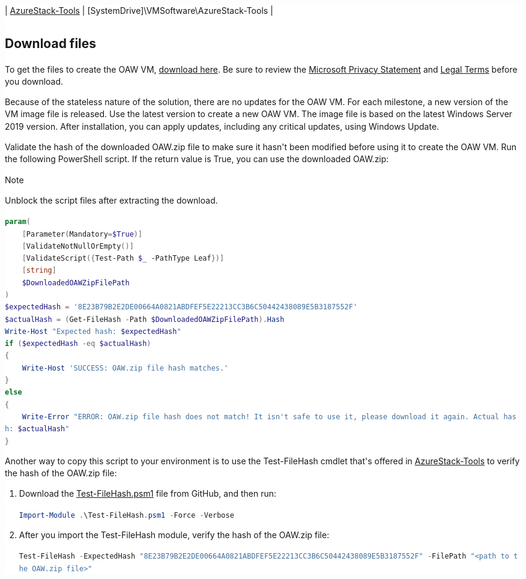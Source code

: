 | [AzureStack-Tools](https://github.com/Azure/AzureStack-Tools/tree/az)                                          | [SystemDrive]\\VMSoftware\\AzureStack-Tools                          |
## Download files
To get the files to create the OAW VM, [download here](https://aka.ms/OAWDownload). Be sure to review the [Microsoft Privacy Statement](https://privacy.microsoft.com/privacystatement) and [Legal Terms](/legal/azure-stack-hub/azure-stack-operator-access-workstation-legal-terms) before you download.

Because of the stateless nature of the solution, there are no updates for the OAW VM. For each milestone, a new version of the VM image file is released. Use the latest version to create a new OAW VM. The image file is based on the latest Windows Server 2019 version. After installation, you can apply updates, including any critical updates, using Windows Update.

Validate the hash of the downloaded OAW.zip file to make sure it hasn't been modified before using it to create the OAW VM. Run the following PowerShell script. If the return value is True, you can use the downloaded OAW.zip:


> [!NOTE]  
> Unblock the script files after extracting the download.

```powershell
param( 
    [Parameter(Mandatory=$True)] 
    [ValidateNotNullOrEmpty()] 
    [ValidateScript({Test-Path $_ -PathType Leaf})] 
    [string] 
    $DownloadedOAWZipFilePath 
) 
$expectedHash = '8E23B79B2E2DE00664A0821ABDFEF5E22213CC3B6C50442438089E5B3187552F' 
$actualHash = (Get-FileHash -Path $DownloadedOAWZipFilePath).Hash 
Write-Host "Expected hash: $expectedHash" 
if ($expectedHash -eq $actualHash) 
{ 
    Write-Host 'SUCCESS: OAW.zip file hash matches.' 
} 
else 
{ 
    Write-Error "ERROR: OAW.zip file hash does not match! It isn't safe to use it, please download it again. Actual hash: $actualHash" 
}
```

Another way to copy this script to your environment is to use the Test-FileHash cmdlet that's offered in [AzureStack-Tools](https://github.com/Azure/AzureStack-Tools/tree/az/HashVerify/Test-FileHash.psm1) to verify the hash of the OAW.zip file:

1. Download the [Test-FileHash.psm1](https://github.com/Azure/AzureStack-Tools/tree/az/HashVerify/Test-FileHash.psm1) file from GitHub, and then run:

   ```powershell
   Import-Module .\Test-FileHash.psm1 -Force -Verbose
   ```

2. After you import the Test-FileHash module, verify the hash of the OAW.zip file:
 
   ```powershell
   Test-FileHash -ExpectedHash "8E23B79B2E2DE00664A0821ABDFEF5E22213CC3B6C50442438089E5B3187552F" -FilePath "<path to the OAW.zip file>"
   ```
